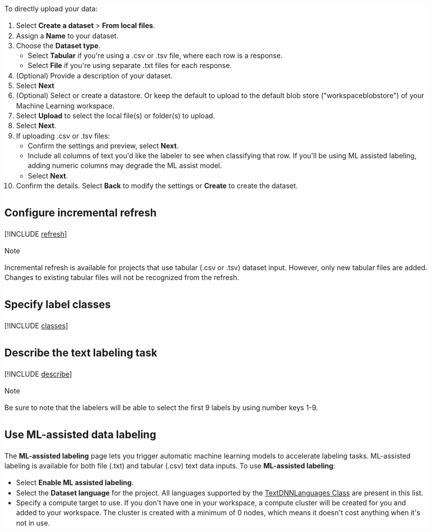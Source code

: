 To directly upload your data:

1. Select **Create a dataset** > **From local files**.
1. Assign a **Name** to your dataset.
1. Choose the **Dataset type**.
    * Select **Tabular** if you're using a .csv or .tsv file, where each row is a response. 
    * Select **File** if you're using separate .txt files for each response.
1. (Optional) Provide a description of your dataset.
1. Select **Next**
1. (Optional) Select or create a datastore. Or keep the default to upload to the default blob store ("workspaceblobstore") of your Machine Learning workspace.
1. Select **Upload** to select the local file(s) or folder(s) to upload.
1. Select **Next**.
1. If uploading .csv or .tsv files:
    * Confirm the settings and preview, select **Next**.
    * Include all columns of text you'd like the labeler to see when classifying that row.  If you'll be using ML assisted labeling, adding numeric columns may degrade the ML assist model.
    * Select **Next**.
1.  Confirm the details. Select **Back** to modify the settings or **Create** to create the dataset.


## Configure incremental refresh

[!INCLUDE [refresh](../../includes/machine-learning-data-labeling-refresh.md)]

> [!NOTE]
> Incremental refresh is available for projects that use tabular (.csv or .tsv) dataset input. However, only new tabular files are added.  Changes to existing tabular files will not be recognized from the refresh.

## Specify label classes

[!INCLUDE [classes](../../includes/machine-learning-data-labeling-classes.md)]

## Describe the text labeling task

[!INCLUDE [describe](../../includes/machine-learning-data-labeling-describe.md)]

>[!NOTE]
> Be sure to note that the labelers will be able to select the first 9 labels by using number keys 1-9.

## Use ML-assisted data labeling

The **ML-assisted labeling** page lets you trigger automatic machine learning models to accelerate labeling tasks. ML-assisted labeling is available for both file (.txt) and tabular (.csv) text data inputs.
To use **ML-assisted labeling**:

* Select **Enable ML assisted labeling**.
* Select the **Dataset language** for the project. All languages supported by the [TextDNNLanguages Class](/python/api/azureml-automl-core/azureml.automl.core.constants.textdnnlanguages?view=azure-ml-py&preserve-view=true) are present in this list.
* Specify a compute target to use. If you don't have one in your workspace, a compute cluster will be created for you and added to your workspace.   The cluster is created with a minimum of 0 nodes, which means it doesn't cost anything when it's not in use.
